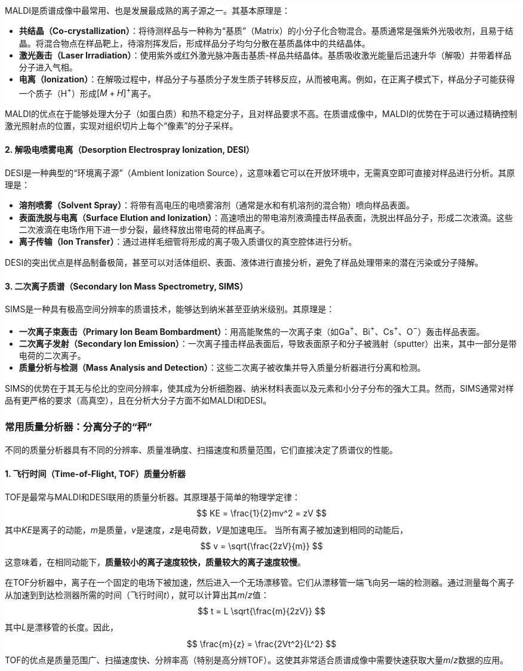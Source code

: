 MALDI是质谱成像中最常用、也是发展最成熟的离子源之一。其基本原理是：

*   **共结晶（Co-crystallization）**：将待测样品与一种称为“基质”（Matrix）的小分子化合物混合。基质通常是强紫外光吸收剂，且易于结晶。将混合物点在样品靶上，待溶剂挥发后，形成样品分子均匀分散在基质晶体中的共结晶体。
*   **激光轰击（Laser Irradiation）**：使用紫外或红外激光脉冲轰击基质-样品共结晶体。基质吸收激光能量后迅速升华（解吸）并带着样品分子进入气相。
*   **电离（Ionization）**：在解吸过程中，样品分子与基质分子发生质子转移反应，从而被电离。例如，在正离子模式下，样品分子可能获得一个质子（H$^+$）形成$[M+H]^+$离子。

MALDI的优点在于能够处理大分子（如蛋白质）和热不稳定分子，且对样品要求不高。在质谱成像中，MALDI的优势在于可以通过精确控制激光照射点的位置，实现对组织切片上每个“像素”的分子采样。

#### 2. 解吸电喷雾电离（Desorption Electrospray Ionization, DESI）

DESI是一种典型的“环境离子源”（Ambient Ionization Source），这意味着它可以在开放环境中，无需真空即可直接对样品进行分析。其原理是：

*   **溶剂喷雾（Solvent Spray）**：将带有高电压的电喷雾溶剂（通常是水和有机溶剂的混合物）喷向样品表面。
*   **表面洗脱与电离（Surface Elution and Ionization）**：高速喷出的带电溶剂液滴撞击样品表面，洗脱出样品分子，形成二次液滴。这些二次液滴在电场作用下进一步分裂，最终释放出带电荷的样品离子。
*   **离子传输（Ion Transfer）**：通过进样毛细管将形成的离子吸入质谱仪的真空腔体进行分析。

DESI的突出优点是样品制备极简，甚至可以对活体组织、表面、液体进行直接分析，避免了样品处理带来的潜在污染或分子降解。

#### 3. 二次离子质谱（Secondary Ion Mass Spectrometry, SIMS）

SIMS是一种具有极高空间分辨率的质谱技术，能够达到纳米甚至亚纳米级别。其原理是：

*   **一次离子束轰击（Primary Ion Beam Bombardment）**：用高能聚焦的一次离子束（如Ga$^+$、Bi$^+$、Cs$^+$、O$^-$）轰击样品表面。
*   **二次离子发射（Secondary Ion Emission）**：一次离子撞击样品表面后，导致表面原子和分子被溅射（sputter）出来，其中一部分是带电荷的二次离子。
*   **质量分析与检测（Mass Analysis and Detection）**：这些二次离子被收集并导入质量分析器进行分离和检测。

SIMS的优势在于其无与伦比的空间分辨率，使其成为分析细胞器、纳米材料表面以及元素和小分子分布的强大工具。然而，SIMS通常对样品有更严格的要求（高真空），且在分析大分子方面不如MALDI和DESI。

### 常用质量分析器：分离分子的“秤”

不同的质量分析器具有不同的分辨率、质量准确度、扫描速度和质量范围，它们直接决定了质谱仪的性能。

#### 1. 飞行时间（Time-of-Flight, TOF）质量分析器

TOF是最常与MALDI和DESI联用的质量分析器。其原理基于简单的物理学定律：
$$
KE = \frac{1}{2}mv^2 = zV
$$
其中$KE$是离子的动能，$m$是质量，$v$是速度，$z$是电荷数，$V$是加速电压。
当所有离子被加速到相同的动能后，
$$
v = \sqrt{\frac{2zV}{m}}
$$
这意味着，在相同动能下，**质量较小的离子速度较快，质量较大的离子速度较慢**。

在TOF分析器中，离子在一个固定的电场下被加速，然后进入一个无场漂移管。它们从漂移管一端飞向另一端的检测器。通过测量每个离子从加速到到达检测器所需的时间（飞行时间$t$），就可以计算出其$m/z$值：
$$
t = L \sqrt{\frac{m}{2zV}}
$$
其中$L$是漂移管的长度。因此，
$$
\frac{m}{z} = \frac{2Vt^2}{L^2}
$$
TOF的优点是质量范围广、扫描速度快、分辨率高（特别是高分辨TOF）。这使其非常适合质谱成像中需要快速获取大量$m/z$数据的应用。
